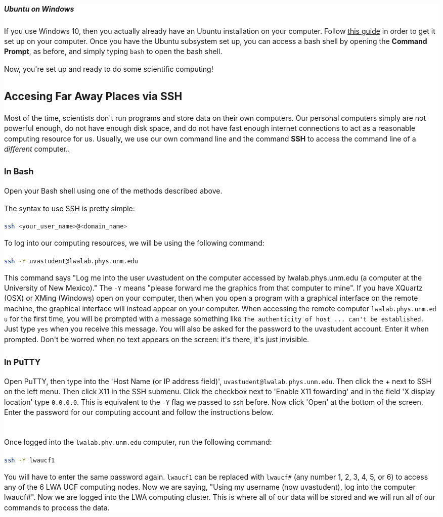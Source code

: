 ##### Ubuntu on Windows
If you use Windows 10, then you actually already have an Ubuntu installation on your computer. Follow [this guide](https://msdn.microsoft.com/en-us/commandline/wsl/install_guide) in order to get it set up on your computer. Once you have the Ubuntu subsystem set up, you can access a bash shell by opening the **Command Prompt**, as before, and simply typing ``bash`` to open the bash shell.

Now, you're set up and ready to do some scientific computing!

## Accesing Far Away Places via SSH
Most of the time, scientists don't run programs and store data on their own computers. Our personal computers simply are not powerful enough, do not have enough disk space, and do not have fast enough internet connections to act as a reasonable computing resource for us. Usually, we use our own command line and the command **SSH** to access the command line of a *different* computer..

### In Bash

Open your Bash shell using one of the methods described above.

The syntax to use SSH is pretty simple:
```bash
ssh <your_user_name>@<domain_name>
```

To log into our computing resources, we will be using the following command:
```sh
ssh -Y uvastudent@lwalab.phys.unm.edu
```
This command says "Log me into the user uvastudent on the computer accessed by lwalab.phys.unm.edu (a computer at the University of New Mexico)." The `-Y` means "please forward me the graphics from that computer to mine". If you have XQuartz (OSX) or XMing (Windows) open on your computer, then when you open a program with a graphical interface on the remote machine, the graphical interface will instead appear on your computer. When accessing the remote computer `lwalab.phys.unm.edu` for the first time, you will be prompted with a message something like `The authenticity of host ... can't be established.` Just type `yes` when you receive this message. You will also be asked for the password to the uvastudent account. Enter it when prompted. Don't be worred when no text appears on the screen: it's there, it's just invisible.  

### In PuTTY
Open PuTTY, then type into the 'Host Name (or IP address field)', `uvastudent@lwalab.phys.unm.edu`. Then click the + next to SSH on the left menu. Then click X11 in the SSH submenu. Click the checkbox next to 'Enable X11 fowarding' and in the field 'X display location' type `0.0.0.0`. This is equivalent to the `-Y` flag we passed to `ssh` before. Now click 'Open' at the bottom of the screen. Enter the password for our computing account and follow the instructions below.

#

Once logged into the `lwalab.phy.unm.edu` computer, run the following command:

```sh 
ssh -Y lwaucf1
```
You will have to enter the same password again. `lwaucf1` can be replaced with `lwaucf#` (any number 1, 2, 3, 4, 5, or 6) to access any of the 6 LWA UCF computing nodes. Now we are saying, "Using my username (now uvastudent), log into the computer lwaucf#". 
Now we are logged into the LWA computing cluster. This is where all of our data will be stored and we will run all of our commands to process the data.
